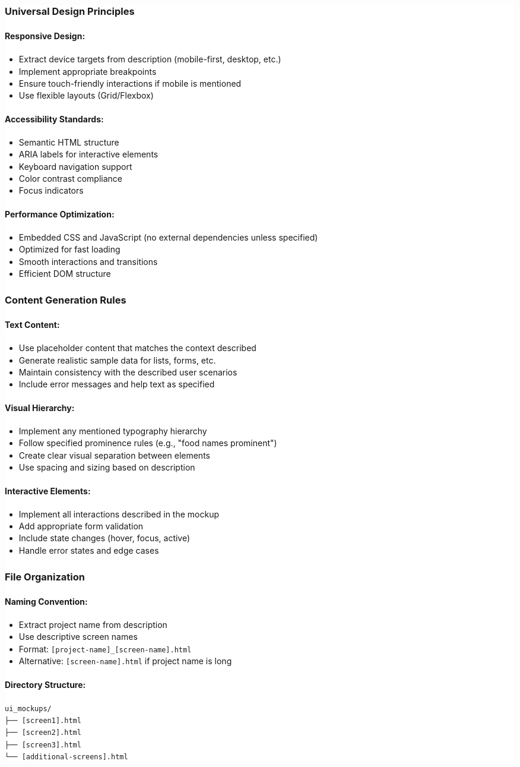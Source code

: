 ### Universal Design Principles

#### Responsive Design:
- Extract device targets from description (mobile-first, desktop, etc.)
- Implement appropriate breakpoints
- Ensure touch-friendly interactions if mobile is mentioned
- Use flexible layouts (Grid/Flexbox)

#### Accessibility Standards:
- Semantic HTML structure
- ARIA labels for interactive elements
- Keyboard navigation support
- Color contrast compliance
- Focus indicators

#### Performance Optimization:
- Embedded CSS and JavaScript (no external dependencies unless specified)
- Optimized for fast loading
- Smooth interactions and transitions
- Efficient DOM structure

### Content Generation Rules

#### Text Content:
- Use placeholder content that matches the context described
- Generate realistic sample data for lists, forms, etc.
- Maintain consistency with the described user scenarios
- Include error messages and help text as specified

#### Visual Hierarchy:
- Implement any mentioned typography hierarchy
- Follow specified prominence rules (e.g., "food names prominent")
- Create clear visual separation between elements
- Use spacing and sizing based on description

#### Interactive Elements:
- Implement all interactions described in the mockup
- Add appropriate form validation
- Include state changes (hover, focus, active)
- Handle error states and edge cases

### File Organization

#### Naming Convention:
- Extract project name from description
- Use descriptive screen names
- Format: `[project-name]_[screen-name].html`
- Alternative: `[screen-name].html` if project name is long

#### Directory Structure:
```
ui_mockups/
├── [screen1].html
├── [screen2].html
├── [screen3].html
└── [additional-screens].html
```

